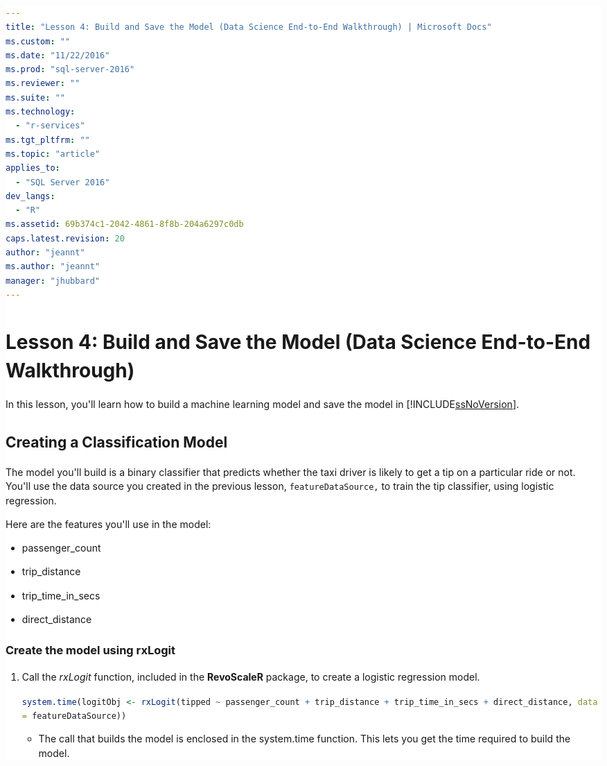 ```yaml
---
title: "Lesson 4: Build and Save the Model (Data Science End-to-End Walkthrough) | Microsoft Docs"
ms.custom: ""
ms.date: "11/22/2016"
ms.prod: "sql-server-2016"
ms.reviewer: ""
ms.suite: ""
ms.technology: 
  - "r-services"
ms.tgt_pltfrm: ""
ms.topic: "article"
applies_to: 
  - "SQL Server 2016"
dev_langs: 
  - "R"
ms.assetid: 69b374c1-2042-4861-8f8b-204a6297c0db
caps.latest.revision: 20
author: "jeannt"
ms.author: "jeannt"
manager: "jhubbard"
---
```

# Lesson 4: Build and Save the Model (Data Science End-to-End Walkthrough)
In this lesson, you'll learn how to build a machine learning model and save the model in [!INCLUDE[ssNoVersion](../../includes/ssnoversion-md.md)].  
  
## Creating a Classification Model  
The model you'll build is a binary classifier that predicts whether the taxi driver is likely to get a tip on a particular ride or not. You'll use the data source you created in the previous lesson, `featureDataSource,` to train the tip classifier, using logistic regression.  
  
Here are the features you'll use in the model:  
  
-   passenger_count  
  
-   trip_distance  
  
-   trip_time_in_secs  
  
-   direct_distance  

### Create the model using rxLogit  
1.  Call the *rxLogit* function, included in the **RevoScaleR** package, to create a logistic regression model.  
  
    ```R  
    system.time(logitObj <- rxLogit(tipped ~ passenger_count + trip_distance + trip_time_in_secs + direct_distance, data = featureDataSource))    
    ```  
    + The call that builds the model is enclosed in the system.time function. This lets you get the time required to build the model.
    